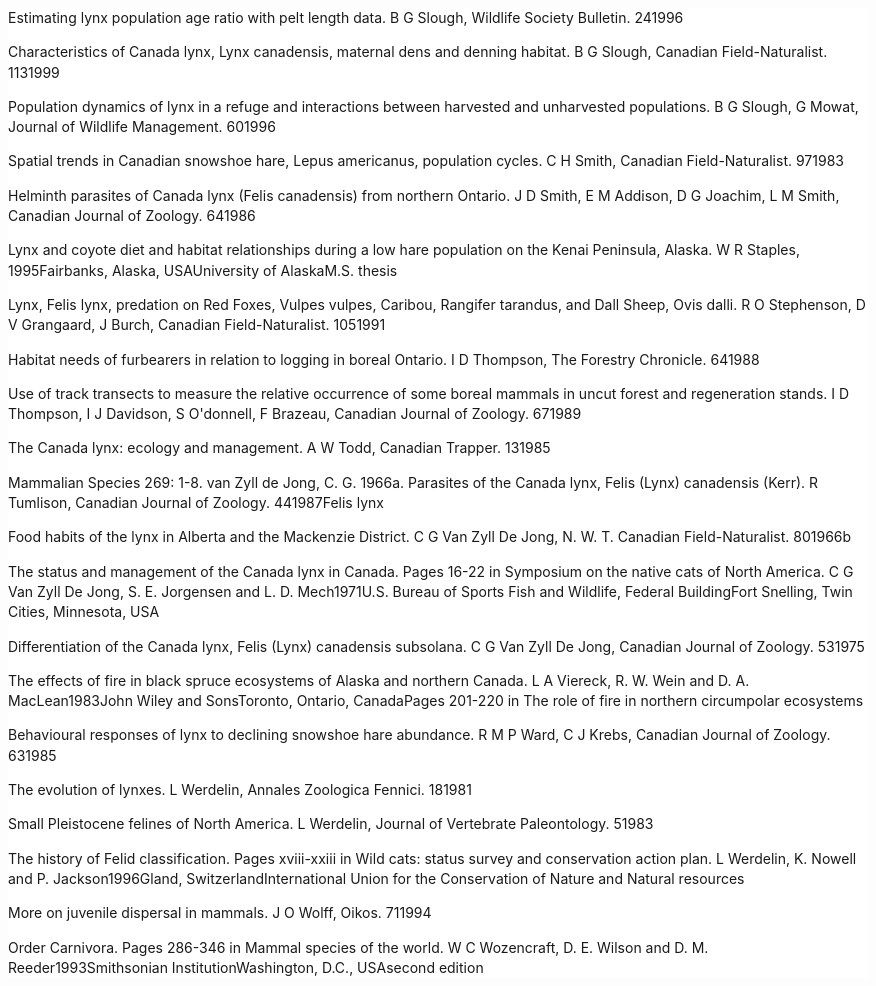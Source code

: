 Estimating lynx population age ratio with pelt length data. B G Slough, Wildlife Society Bulletin. 241996

Characteristics of Canada lynx, Lynx canadensis, maternal dens and denning habitat. B G Slough, Canadian Field-Naturalist. 1131999

Population dynamics of lynx in a refuge and interactions between harvested and unharvested populations. B G Slough, G Mowat, Journal of Wildlife Management. 601996

Spatial trends in Canadian snowshoe hare, Lepus americanus, population cycles. C H Smith, Canadian Field-Naturalist. 971983

Helminth parasites of Canada lynx (Felis canadensis) from northern Ontario. J D Smith, E M Addison, D G Joachim, L M Smith, Canadian Journal of Zoology. 641986

Lynx and coyote diet and habitat relationships during a low hare population on the Kenai Peninsula, Alaska. W R Staples, 1995Fairbanks, Alaska, USAUniversity of AlaskaM.S. thesis

Lynx, Felis lynx, predation on Red Foxes, Vulpes vulpes, Caribou, Rangifer tarandus, and Dall Sheep, Ovis dalli. R O Stephenson, D V Grangaard, J Burch, Canadian Field-Naturalist. 1051991

Habitat needs of furbearers in relation to logging in boreal Ontario. I D Thompson, The Forestry Chronicle. 641988

Use of track transects to measure the relative occurrence of some boreal mammals in uncut forest and regeneration stands. I D Thompson, I J Davidson, S O'donnell, F Brazeau, Canadian Journal of Zoology. 671989

The Canada lynx: ecology and management. A W Todd, Canadian Trapper. 131985

Mammalian Species 269: 1-8. van Zyll de Jong, C. G. 1966a. Parasites of the Canada lynx, Felis (Lynx) canadensis (Kerr). R Tumlison, Canadian Journal of Zoology. 441987Felis lynx

Food habits of the lynx in Alberta and the Mackenzie District. C G Van Zyll De Jong, N. W. T. Canadian Field-Naturalist. 801966b

The status and management of the Canada lynx in Canada. Pages 16-22 in Symposium on the native cats of North America. C G Van Zyll De Jong, S. E. Jorgensen and L. D. Mech1971U.S. Bureau of Sports Fish and Wildlife, Federal BuildingFort Snelling, Twin Cities, Minnesota, USA

Differentiation of the Canada lynx, Felis (Lynx) canadensis subsolana. C G Van Zyll De Jong, Canadian Journal of Zoology. 531975

The effects of fire in black spruce ecosystems of Alaska and northern Canada. L A Viereck, R. W. Wein and D. A. MacLean1983John Wiley and SonsToronto, Ontario, CanadaPages 201-220 in The role of fire in northern circumpolar ecosystems

Behavioural responses of lynx to declining snowshoe hare abundance. R M P Ward, C J Krebs, Canadian Journal of Zoology. 631985

The evolution of lynxes. L Werdelin, Annales Zoologica Fennici. 181981

Small Pleistocene felines of North America. L Werdelin, Journal of Vertebrate Paleontology. 51983

The history of Felid classification. Pages xviii-xxiii in Wild cats: status survey and conservation action plan. L Werdelin, K. Nowell and P. Jackson1996Gland, SwitzerlandInternational Union for the Conservation of Nature and Natural resources

More on juvenile dispersal in mammals. J O Wolff, Oikos. 711994

Order Carnivora. Pages 286-346 in Mammal species of the world. W C Wozencraft, D. E. Wilson and D. M. Reeder1993Smithsonian InstitutionWashington, D.C., USAsecond edition